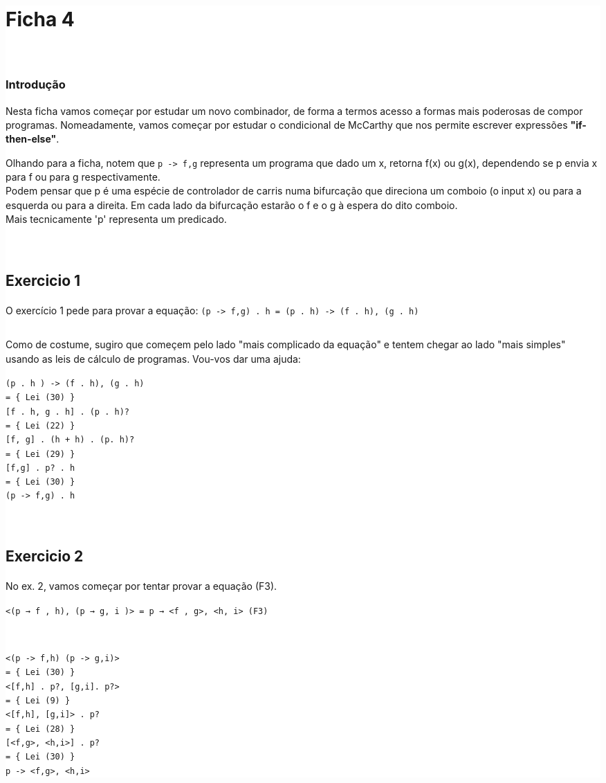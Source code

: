 
# Ficha 4

<br>

### Introdução

Nesta ficha vamos começar por estudar um novo combinador, de forma a termos acesso a formas mais poderosas de compor programas. Nomeadamente, vamos começar por estudar o condicional de McCarthy que nos permite escrever expressões **"if-then-else"**.

Olhando para a ficha, notem que `p -> f,g` representa um programa que dado um x, retorna f(x) ou g(x), dependendo se p envia x para f ou para g respectivamente.
<br>Podem pensar que p é uma espécie de controlador de carris numa bifurcação que direciona um comboio (o input x) ou para a esquerda ou para a direita. Em cada lado da bifurcação estarão o f e o g à espera do dito comboio.
<br>Mais tecnicamente 'p' representa um predicado.

<br>

##  Exercicio 1

O exercício 1 pede para provar a equação: `(p -> f,g) . h = (p . h) -> (f . h), (g . h)`
 
##
Como de costume, sugiro que começem pelo lado "mais complicado da equação" e tentem chegar ao lado "mais simples" usando as leis de cálculo de programas.
Vou-vos dar uma ajuda:

`(p . h ) -> (f . h), (g . h)`  
`= { Lei (30) }`  
`[f . h, g . h] . (p . h)?`  
`= { Lei (22) }`  
`[f, g] . (h + h) . (p. h)?`  
`= { Lei (29) }`  
`[f,g] . p? . h`  
`= { Lei (30) }`  
`(p -> f,g) . h`

<br>

## Exercicio 2

No ex. 2, vamos começar por tentar provar a equação (F3).

`<(p → f , h), (p → g, i )> = p → <f , g>, <h, i> (F3)`

<br>

`<(p -> f,h) (p -> g,i)>`  
`= { Lei (30) }`  
`<[f,h] . p?, [g,i]. p?>`  
`= { Lei (9) }`  
`<[f,h], [g,i]> . p?`  
`= { Lei (28) }`  
`[<f,g>, <h,i>] . p?`  
`= { Lei (30) }`  
`p -> <f,g>, <h,i>`

